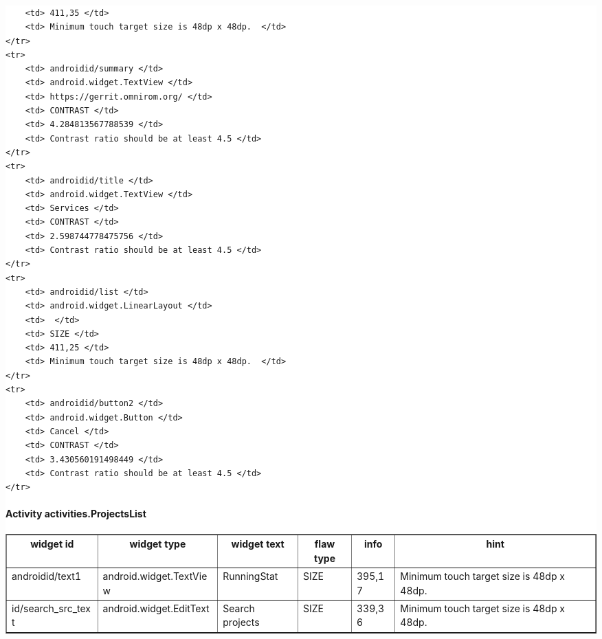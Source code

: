 		<td> 411,35 </td>
		<td> Minimum touch target size is 48dp x 48dp.  </td>
	</tr>
	<tr>
		<td> androidid/summary </td>
		<td> android.widget.TextView </td>
		<td> https://gerrit.omnirom.org/ </td>
		<td> CONTRAST </td>
		<td> 4.284813567788539 </td>
		<td> Contrast ratio should be at least 4.5 </td>
	</tr>
	<tr>
		<td> androidid/title </td>
		<td> android.widget.TextView </td>
		<td> Services </td>
		<td> CONTRAST </td>
		<td> 2.598744778475756 </td>
		<td> Contrast ratio should be at least 4.5 </td>
	</tr>
	<tr>
		<td> androidid/list </td>
		<td> android.widget.LinearLayout </td>
		<td>  </td>
		<td> SIZE </td>
		<td> 411,25 </td>
		<td> Minimum touch target size is 48dp x 48dp.  </td>
	</tr>
	<tr>
		<td> androidid/button2 </td>
		<td> android.widget.Button </td>
		<td> Cancel </td>
		<td> CONTRAST </td>
		<td> 3.430560191498449 </td>
		<td> Contrast ratio should be at least 4.5 </td>
	</tr>
</table>


#### Activity activities.ProjectsList

<table border='1'>
	<tr>
		<th> widget id </th>
		<th> widget type </th>
		<th> widget text </th>
		<th> flaw type </th>
		<th> info </th>
		<th> hint </th>
	</tr>
	<tr>
		<td> androidid/text1 </td>
		<td> android.widget.TextView </td>
		<td> RunningStat </td>
		<td> SIZE </td>
		<td> 395,17 </td>
		<td> Minimum touch target size is 48dp x 48dp.  </td>
	</tr>
	<tr>
		<td> id/search_src_text </td>
		<td> android.widget.EditText </td>
		<td> Search projects </td>
		<td> SIZE </td>
		<td> 339,36 </td>
		<td> Minimum touch target size is 48dp x 48dp.  </td>